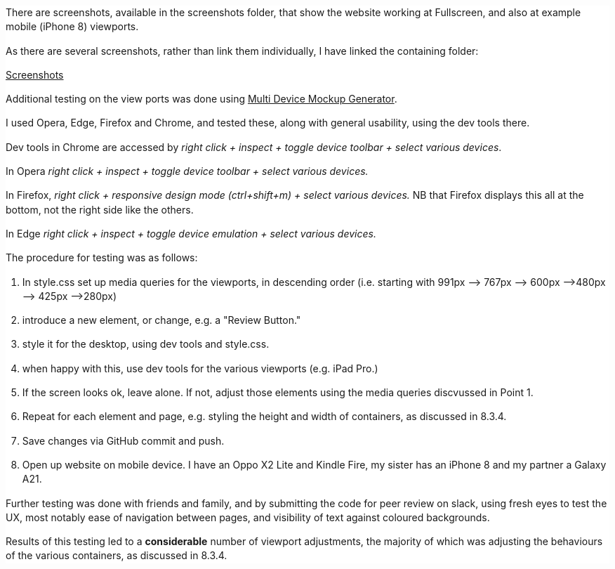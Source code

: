 There are screenshots, available in the screenshots folder, that show the website working at Fullscreen, and also at example mobile (iPhone 8) viewports.

As there are several screenshots, rather than link them individually, I have linked the containing folder:

[Screenshots](https://github.com/ANDREWAHN-UK/Milestone-Three/tree/main/static/screenshots)

Additional testing on the view ports was done using [Multi Device Mockup Generator](https://techsini.com/multi-mockup/).

I used Opera, Edge, Firefox and Chrome, and tested these, along with general usability, using the dev tools there.

Dev tools in Chrome are accessed by *right click + inspect + toggle device toolbar + select various devices*.

In Opera *right click + inspect + toggle device toolbar + select various devices.*

In Firefox, *right click + responsive design mode (ctrl+shift+m) + select various devices.* NB that Firefox displays this all at the bottom, not the right side like the others.

In Edge *right click + inspect + toggle device emulation + select various devices.*

The procedure for testing was as follows:

1.	In style.css set up media queries for the viewports, in descending order (i.e. starting with 991px --> 767px --> 600px -->480px --> 425px -->280px)

2.	introduce a new element, or change, e.g. a "Review Button."

3.	style it for the desktop, using dev tools and style.css.

4.	when happy with this, use dev tools for the various viewports (e.g. iPad Pro.)

5. If the screen looks ok, leave alone. If not, adjust those elements using the media queries discvussed in Point 1.

6.	Repeat for each element and page, e.g. styling the height and width of containers, as discussed in 8.3.4.

6.	Save changes via GitHub commit and push.

7.	Open up website on mobile device. I have an Oppo X2 Lite and Kindle Fire, my sister has an iPhone 8 and my partner a Galaxy A21.

Further testing was done with friends and family, and by submitting the code for peer review on slack, using fresh eyes to test the UX, most notably ease of navigation between pages, and visibility of text against coloured backgrounds.

Results of this testing led to a **considerable** number of viewport adjustments, the majority of which was adjusting the behaviours of the various containers, as discussed in 8.3.4.